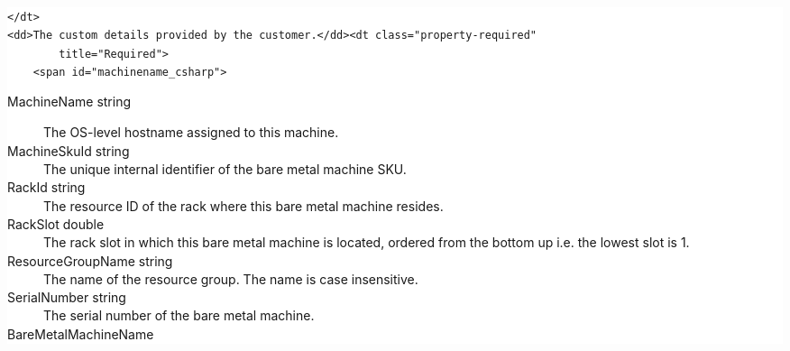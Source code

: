     </dt>
    <dd>The custom details provided by the customer.</dd><dt class="property-required"
            title="Required">
        <span id="machinename_csharp">
<a data-swiftype-name="resource-property" data-swiftype-type="text" href="#machinename_csharp" style="color: inherit; text-decoration: inherit;">Machine<wbr>Name</a>
</span>
        <span class="property-indicator"></span>
        <span class="property-type">string</span>
    </dt>
    <dd>The OS-level hostname assigned to this machine.</dd><dt class="property-required"
            title="Required">
        <span id="machineskuid_csharp">
<a data-swiftype-name="resource-property" data-swiftype-type="text" href="#machineskuid_csharp" style="color: inherit; text-decoration: inherit;">Machine<wbr>Sku<wbr>Id</a>
</span>
        <span class="property-indicator"></span>
        <span class="property-type">string</span>
    </dt>
    <dd>The unique internal identifier of the bare metal machine SKU.</dd><dt class="property-required"
            title="Required">
        <span id="rackid_csharp">
<a data-swiftype-name="resource-property" data-swiftype-type="text" href="#rackid_csharp" style="color: inherit; text-decoration: inherit;">Rack<wbr>Id</a>
</span>
        <span class="property-indicator"></span>
        <span class="property-type">string</span>
    </dt>
    <dd>The resource ID of the rack where this bare metal machine resides.</dd><dt class="property-required"
            title="Required">
        <span id="rackslot_csharp">
<a data-swiftype-name="resource-property" data-swiftype-type="text" href="#rackslot_csharp" style="color: inherit; text-decoration: inherit;">Rack<wbr>Slot</a>
</span>
        <span class="property-indicator"></span>
        <span class="property-type">double</span>
    </dt>
    <dd>The rack slot in which this bare metal machine is located, ordered from the bottom up i.e. the lowest slot is 1.</dd><dt class="property-required property-replacement"
            title="Required">
        <span id="resourcegroupname_csharp">
<a data-swiftype-name="resource-property" data-swiftype-type="text" href="#resourcegroupname_csharp" style="color: inherit; text-decoration: inherit;">Resource<wbr>Group<wbr>Name</a>
</span>
        <span class="property-indicator"></span>
        <span class="property-type">string</span>
    </dt>
    <dd>The name of the resource group. The name is case insensitive.</dd><dt class="property-required"
            title="Required">
        <span id="serialnumber_csharp">
<a data-swiftype-name="resource-property" data-swiftype-type="text" href="#serialnumber_csharp" style="color: inherit; text-decoration: inherit;">Serial<wbr>Number</a>
</span>
        <span class="property-indicator"></span>
        <span class="property-type">string</span>
    </dt>
    <dd>The serial number of the bare metal machine.</dd><dt class="property-optional property-replacement"
            title="Optional">
        <span id="baremetalmachinename_csharp">
<a data-swiftype-name="resource-property" data-swiftype-type="text" href="#baremetalmachinename_csharp" style="color: inherit; text-decoration: inherit;">Bare<wbr>Metal<wbr>Machine<wbr>Name</a>
</span>